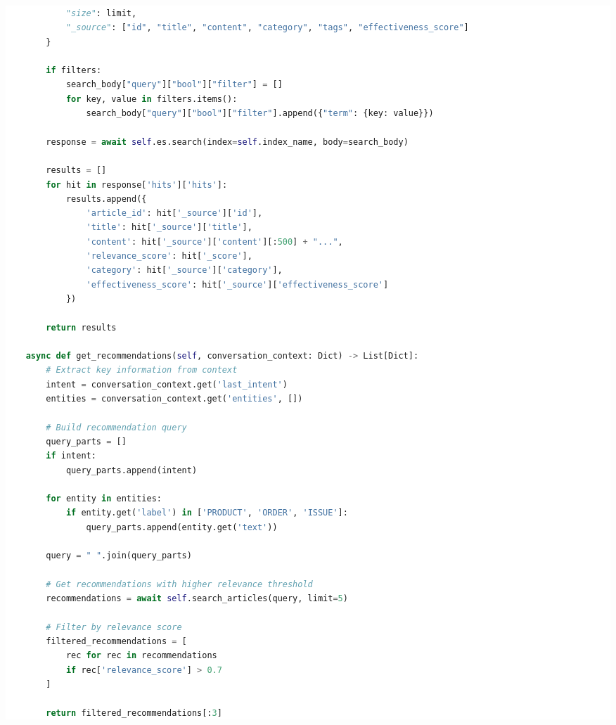 ```python
            "size": limit,
            "_source": ["id", "title", "content", "category", "tags", "effectiveness_score"]
        }
        
        if filters:
            search_body["query"]["bool"]["filter"] = []
            for key, value in filters.items():
                search_body["query"]["bool"]["filter"].append({"term": {key: value}})
        
        response = await self.es.search(index=self.index_name, body=search_body)
        
        results = []
        for hit in response['hits']['hits']:
            results.append({
                'article_id': hit['_source']['id'],
                'title': hit['_source']['title'],
                'content': hit['_source']['content'][:500] + "...",
                'relevance_score': hit['_score'],
                'category': hit['_source']['category'],
                'effectiveness_score': hit['_source']['effectiveness_score']
            })
        
        return results
    
    async def get_recommendations(self, conversation_context: Dict) -> List[Dict]:
        # Extract key information from context
        intent = conversation_context.get('last_intent')
        entities = conversation_context.get('entities', [])
        
        # Build recommendation query
        query_parts = []
        if intent:
            query_parts.append(intent)
        
        for entity in entities:
            if entity.get('label') in ['PRODUCT', 'ORDER', 'ISSUE']:
                query_parts.append(entity.get('text'))
        
        query = " ".join(query_parts)
        
        # Get recommendations with higher relevance threshold
        recommendations = await self.search_articles(query, limit=5)
        
        # Filter by relevance score
        filtered_recommendations = [
            rec for rec in recommendations 
            if rec['relevance_score'] > 0.7
        ]
        
        return filtered_recommendations[:3]
```
